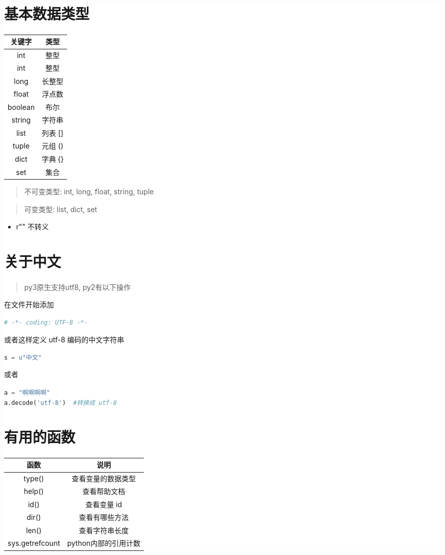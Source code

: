 # 基本数据类型

|   关键字   |  类型   |
|:-------:|:-----:|
|   int   |  整型   |
|   int   |  整型   |
|  long   |  长整型  |
|  float  |  浮点数  |
| boolean |  布尔   |
| string  |  字符串  |
|  list   | 列表 [] |
|  tuple  | 元组 () |
|  dict   | 字典 {} |
|   set   |  集合   |

> 不可变类型: int, long, float, string, tuple

> 可变类型:   list, dict, set


* r"" 不转义


# 关于中文

> py3原生支持utf8, py2有以下操作

在文件开始添加
```python
# -*- coding: UTF-8 -*-
```
或者这样定义 utf-8 编码的中文字符串
```python
s = u"中文"
```
或者
```python
a = "啊啊啊啊"
a.decode('utf-8')  #转换成 utf-8
```


# 有用的函数

|       函数        |      说明       |
|:---------------:|:-------------:|
|     type()      |   查看变量的数据类型   |
|     help()      |    查看帮助文档     |
|      id()       |    查看变量 id    |
|      dir()      |    查看有哪些方法    |
|      len()      |    查看字符串长度    |
| sys.getrefcount | python内部的引用计数 |

